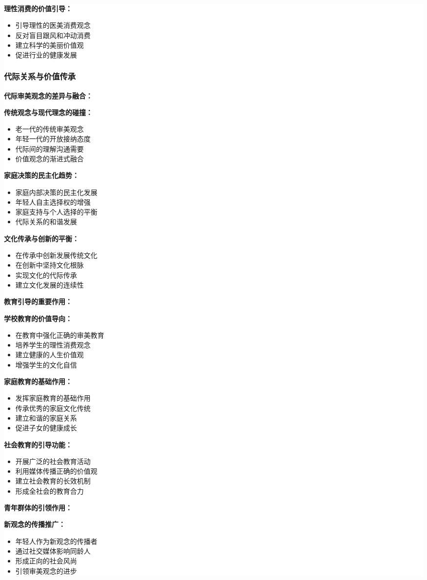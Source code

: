 **理性消费的价值引导：**
- 引导理性的医美消费观念
- 反对盲目跟风和冲动消费
- 建立科学的美丽价值观
- 促进行业的健康发展

### 代际关系与价值传承

**代际审美观念的差异与融合：**

**传统观念与现代理念的碰撞：**
- 老一代的传统审美观念
- 年轻一代的开放接纳态度
- 代际间的理解沟通需要
- 价值观念的渐进式融合

**家庭决策的民主化趋势：**
- 家庭内部决策的民主化发展
- 年轻人自主选择权的增强
- 家庭支持与个人选择的平衡
- 代际关系的和谐发展

**文化传承与创新的平衡：**
- 在传承中创新发展传统文化
- 在创新中坚持文化根脉
- 实现文化的代际传承
- 建立文化发展的连续性

**教育引导的重要作用：**

**学校教育的价值导向：**
- 在教育中强化正确的审美教育
- 培养学生的理性消费观念
- 建立健康的人生价值观
- 增强学生的文化自信

**家庭教育的基础作用：**
- 发挥家庭教育的基础作用
- 传承优秀的家庭文化传统
- 建立和谐的家庭关系
- 促进子女的健康成长

**社会教育的引导功能：**
- 开展广泛的社会教育活动
- 利用媒体传播正确的价值观
- 建立社会教育的长效机制
- 形成全社会的教育合力

**青年群体的引领作用：**

**新观念的传播推广：**
- 年轻人作为新观念的传播者
- 通过社交媒体影响同龄人
- 形成正向的社会风尚
- 引领审美观念的进步
